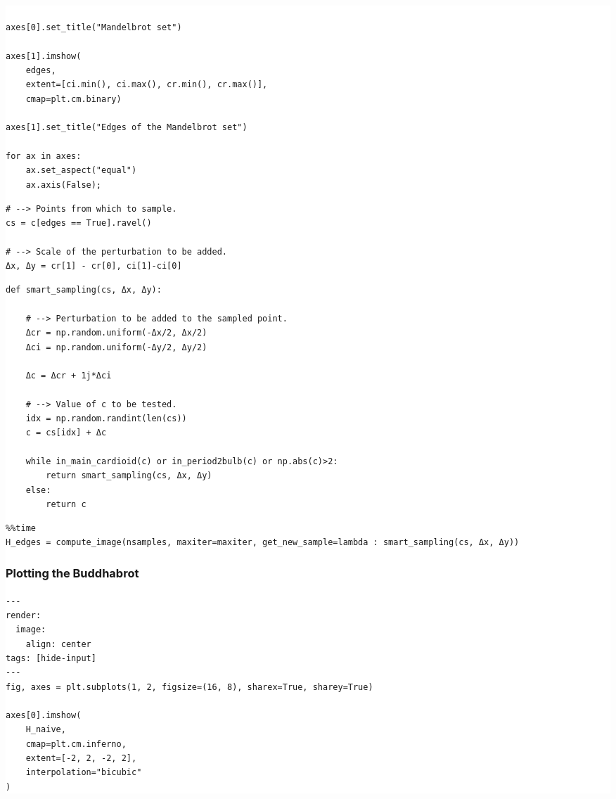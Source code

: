 ```{code-cell} ipython3
    
axes[0].set_title("Mandelbrot set")

axes[1].imshow(
    edges, 
    extent=[ci.min(), ci.max(), cr.min(), cr.max()],
    cmap=plt.cm.binary)

axes[1].set_title("Edges of the Mandelbrot set")

for ax in axes:
    ax.set_aspect("equal")
    ax.axis(False);
```

```{code-cell} ipython3
# --> Points from which to sample.
cs = c[edges == True].ravel()

# --> Scale of the perturbation to be added.
Δx, Δy = cr[1] - cr[0], ci[1]-ci[0]
```

```{code-cell} ipython3
def smart_sampling(cs, Δx, Δy):

    # --> Perturbation to be added to the sampled point.
    Δcr = np.random.uniform(-Δx/2, Δx/2)
    Δci = np.random.uniform(-Δy/2, Δy/2)
    
    Δc = Δcr + 1j*Δci
    
    # --> Value of c to be tested.
    idx = np.random.randint(len(cs))
    c = cs[idx] + Δc
    
    while in_main_cardioid(c) or in_period2bulb(c) or np.abs(c)>2:
        return smart_sampling(cs, Δx, Δy)
    else:
        return c
```

```{code-cell} ipython3
%%time
H_edges = compute_image(nsamples, maxiter=maxiter, get_new_sample=lambda : smart_sampling(cs, Δx, Δy))
```

### Plotting the Buddhabrot

```{code-cell} ipython3
---
render:
  image:
    align: center
tags: [hide-input]
---
fig, axes = plt.subplots(1, 2, figsize=(16, 8), sharex=True, sharey=True)

axes[0].imshow(
    H_naive, 
    cmap=plt.cm.inferno, 
    extent=[-2, 2, -2, 2],
    interpolation="bicubic"
)

```
